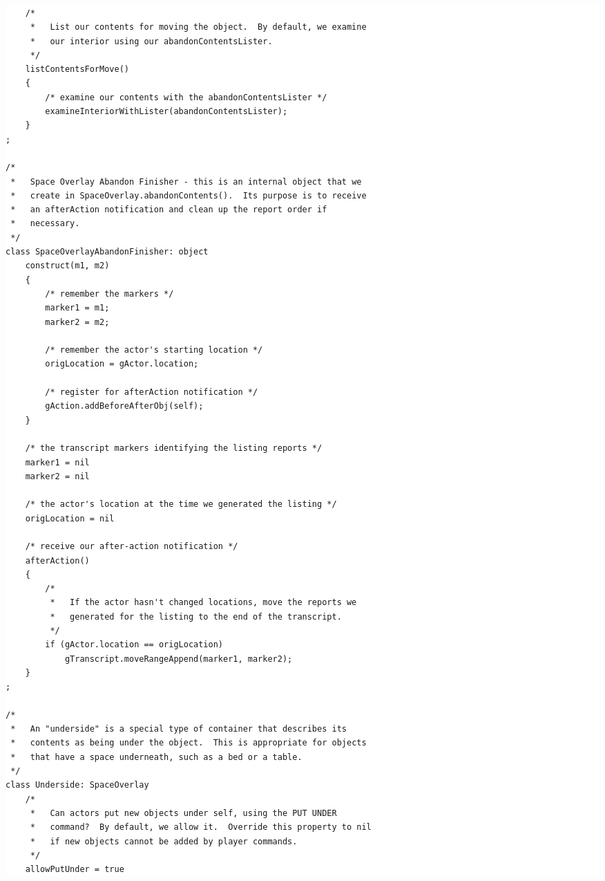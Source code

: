         /* 
         *   List our contents for moving the object.  By default, we examine
         *   our interior using our abandonContentsLister.  
         */
        listContentsForMove()
        {
            /* examine our contents with the abandonContentsLister */
            examineInteriorWithLister(abandonContentsLister);
        }
    ;

    /* 
     *   Space Overlay Abandon Finisher - this is an internal object that we
     *   create in SpaceOverlay.abandonContents().  Its purpose is to receive
     *   an afterAction notification and clean up the report order if
     *   necessary. 
     */
    class SpaceOverlayAbandonFinisher: object
        construct(m1, m2)
        {
            /* remember the markers */
            marker1 = m1;
            marker2 = m2;

            /* remember the actor's starting location */
            origLocation = gActor.location;

            /* register for afterAction notification */
            gAction.addBeforeAfterObj(self);
        }

        /* the transcript markers identifying the listing reports */
        marker1 = nil
        marker2 = nil

        /* the actor's location at the time we generated the listing */
        origLocation = nil

        /* receive our after-action notification */
        afterAction()
        {
            /* 
             *   If the actor hasn't changed locations, move the reports we
             *   generated for the listing to the end of the transcript. 
             */
            if (gActor.location == origLocation)
                gTranscript.moveRangeAppend(marker1, marker2);
        }
    ;

    /*
     *   An "underside" is a special type of container that describes its
     *   contents as being under the object.  This is appropriate for objects
     *   that have a space underneath, such as a bed or a table.  
     */
    class Underside: SpaceOverlay
        /*
         *   Can actors put new objects under self, using the PUT UNDER
         *   command?  By default, we allow it.  Override this property to nil
         *   if new objects cannot be added by player commands.  
         */
        allowPutUnder = true
